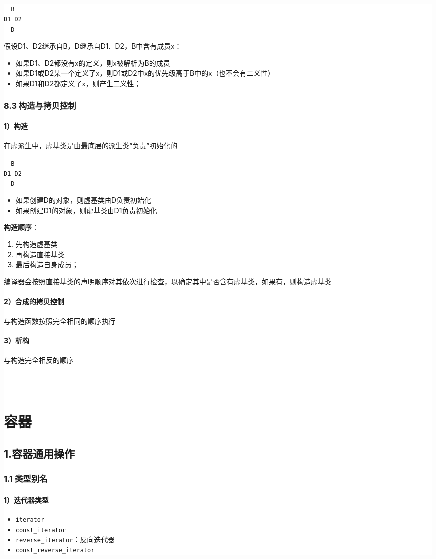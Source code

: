 ```
  B
D1 D2
  D
```

假设D1、D2继承自B，D继承自D1、D2，B中含有成员`x`：

* ​​​​如果D1、D2都没有`x`的定义，则`x`被解析为B的成员
* 如果D1或D2某一个定义了`x`，则D1或D2中`x`的优先级高于B中的`x`（也不会有二义性）
* 如果D1和D2都定义了`x`，则产生二义性；

### 8.3 构造与拷贝控制

#### 1）构造

在虚派生中，虚基类是由最底层的派生类“负责”初始化的

```c++
  B
D1 D2
  D
```

* 如果创建D的对象，则虚基类由D负责初始化
* 如果创建D1的对象，则虚基类由D1负责初始化

**构造顺序**：

1. 先构造虚基类
2. 再构造直接基类
3. 最后构造自身成员；​​​​​​

编译器会按照直接基类的声明顺序对其依次进行检查，以确定其中是否含有虚基类，如果有，则构造虚基类

#### 2）合成的拷贝控制

与构造函数按照完全相同的顺序执行

#### 3）析构

与构造完全相反的顺序

<br>
<br>

# 容器

## 1.容器通用操作

### 1.1 类型别名

#### 1）迭代器类型

* `iterator`
* `const_iterator`
* `reverse_iterator`：反向迭代器
* `const_reverse_iterator`
